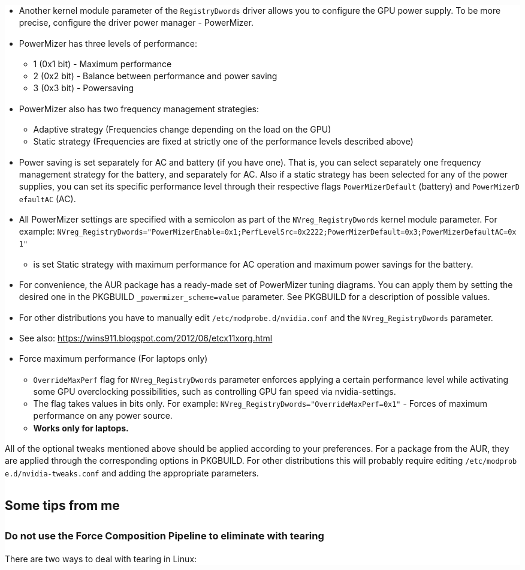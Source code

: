   - Another kernel module parameter of the `RegistryDwords` driver allows you
    to configure the GPU power supply. To be more precise, configure the driver
    power manager - PowerMizer.
  - PowerMizer has three levels of performance:
    - 1 (0x1 bit) - Maximum performance
    - 2 (0x2 bit) - Balance between performance and power saving
    - 3 (0x3 bit) - Powersaving
  - PowerMizer also has two frequency management strategies:
    - Adaptive strategy (Frequencies change depending on the load on the GPU)
    - Static strategy (Frequencies are fixed at strictly one of the performance levels described above)
  - Power saving is set separately for AC and battery (if you have one). That
    is, you can select separately one frequency management strategy for the
    battery, and separately for AC. Also if a static strategy has been selected
    for any of the power supplies, you can set its specific performance level
    through their respective flags `PowerMizerDefault` (battery) and
    `PowerMizerDefaultAC` (AC).

  - All PowerMizer settings are specified with a semicolon as part of the
    `NVreg_RegistryDwords` kernel module parameter. For example:
    `NVreg_RegistryDwords="PowerMizerEnable=0x1;PerfLevelSrc=0x2222;PowerMizerDefault=0x3;PowerMizerDefaultAC=0x1"`
    - is set Static strategy with maximum performance for AC operation and
    maximum power savings for the battery.
  - For convenience, the AUR package has a ready-made set of PowerMizer tuning
    diagrams. You can apply them by setting the desired one in the PKGBUILD
    `_powermizer_scheme=value` parameter. See PKGBUILD for a description of
    possible values.
  - For other distributions you have to manually edit
    `/etc/modprobe.d/nvidia.conf` and the `NVreg_RegistryDwords` parameter. 
  - See also: https://wins911.blogspot.com/2012/06/etcx11xorg.html

- Force maximum performance (For laptops only)
  - `OverrideMaxPerf` flag for `NVreg_RegistryDwords` parameter enforces
    applying a certain performance level while activating some GPU overclocking
    possibilities, such as controlling GPU fan speed via nvidia-settings.
  - The flag takes values in bits only. For example:
    `NVreg_RegistryDwords="OverrideMaxPerf=0x1"` - Forces of maximum
    performance on any power source.
  - **Works only for laptops.**
  
All of the optional tweaks mentioned above should be applied according to your
preferences. For a package from the AUR, they are applied through the
corresponding options in PKGBUILD. For other distributions this will probably
require editing `/etc/modprobe.d/nvidia-tweaks.conf` and adding the appropriate
parameters.

## Some tips from me

### Do not use the Force Composition Pipeline to eliminate with tearing

There are two ways to deal with tearing in Linux: 

